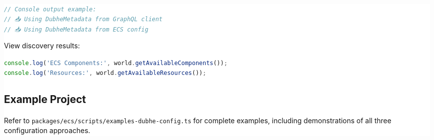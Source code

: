 ```typescript
// Console output example:
// 📥 Using DubheMetadata from GraphQL client
// 📥 Using DubheMetadata from ECS config
```

View discovery results:

```typescript
console.log('ECS Components:', world.getAvailableComponents());
console.log('Resources:', world.getAvailableResources());
```

## Example Project

Refer to `packages/ecs/scripts/examples-dubhe-config.ts` for complete examples, including demonstrations of all three configuration approaches.
